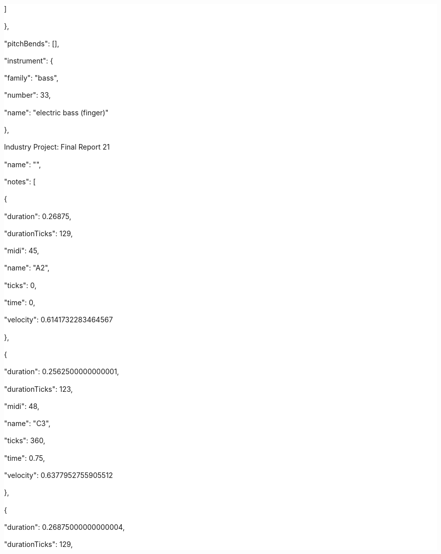 ]

},

"pitchBends": [],

"instrument": {

"family": "bass",

"number": 33,

"name": "electric bass (finger)"

},


Industry Project: Final Report 21


"name": "",

"notes": [

{

"duration": 0.26875,

"durationTicks": 129,

"midi": 45,

"name": "A2",

"ticks": 0,

"time": 0,

"velocity": 0.6141732283464567

},

{

"duration": 0.2562500000000001,

"durationTicks": 123,

"midi": 48,

"name": "C3",

"ticks": 360,

"time": 0.75,

"velocity": 0.6377952755905512

},

{

"duration": 0.26875000000000004,

"durationTicks": 129,
